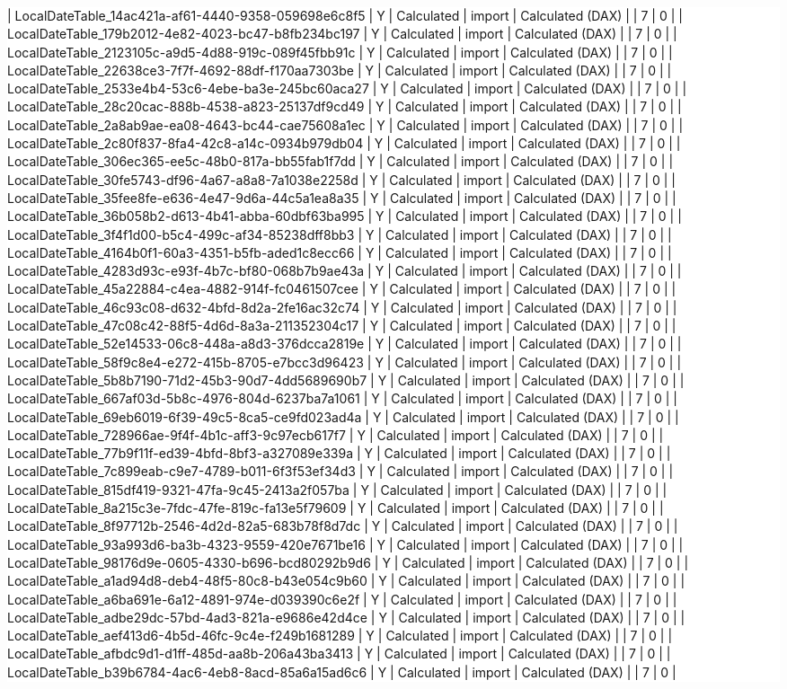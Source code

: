 | LocalDateTable_14ac421a-af61-4440-9358-059698e6c8f5 | Y | Calculated | import | Calculated (DAX) |  | 7 | 0 |
| LocalDateTable_179b2012-4e82-4023-bc47-b8fb234bc197 | Y | Calculated | import | Calculated (DAX) |  | 7 | 0 |
| LocalDateTable_2123105c-a9d5-4d88-919c-089f45fbb91c | Y | Calculated | import | Calculated (DAX) |  | 7 | 0 |
| LocalDateTable_22638ce3-7f7f-4692-88df-f170aa7303be | Y | Calculated | import | Calculated (DAX) |  | 7 | 0 |
| LocalDateTable_2533e4b4-53c6-4ebe-ba3e-245bc60aca27 | Y | Calculated | import | Calculated (DAX) |  | 7 | 0 |
| LocalDateTable_28c20cac-888b-4538-a823-25137df9cd49 | Y | Calculated | import | Calculated (DAX) |  | 7 | 0 |
| LocalDateTable_2a8ab9ae-ea08-4643-bc44-cae75608a1ec | Y | Calculated | import | Calculated (DAX) |  | 7 | 0 |
| LocalDateTable_2c80f837-8fa4-42c8-a14c-0934b979db04 | Y | Calculated | import | Calculated (DAX) |  | 7 | 0 |
| LocalDateTable_306ec365-ee5c-48b0-817a-bb55fab1f7dd | Y | Calculated | import | Calculated (DAX) |  | 7 | 0 |
| LocalDateTable_30fe5743-df96-4a67-a8a8-7a1038e2258d | Y | Calculated | import | Calculated (DAX) |  | 7 | 0 |
| LocalDateTable_35fee8fe-e636-4e47-9d6a-44c5a1ea8a35 | Y | Calculated | import | Calculated (DAX) |  | 7 | 0 |
| LocalDateTable_36b058b2-d613-4b41-abba-60dbf63ba995 | Y | Calculated | import | Calculated (DAX) |  | 7 | 0 |
| LocalDateTable_3f4f1d00-b5c4-499c-af34-85238dff8bb3 | Y | Calculated | import | Calculated (DAX) |  | 7 | 0 |
| LocalDateTable_4164b0f1-60a3-4351-b5fb-aded1c8ecc66 | Y | Calculated | import | Calculated (DAX) |  | 7 | 0 |
| LocalDateTable_4283d93c-e93f-4b7c-bf80-068b7b9ae43a | Y | Calculated | import | Calculated (DAX) |  | 7 | 0 |
| LocalDateTable_45a22884-c4ea-4882-914f-fc0461507cee | Y | Calculated | import | Calculated (DAX) |  | 7 | 0 |
| LocalDateTable_46c93c08-d632-4bfd-8d2a-2fe16ac32c74 | Y | Calculated | import | Calculated (DAX) |  | 7 | 0 |
| LocalDateTable_47c08c42-88f5-4d6d-8a3a-211352304c17 | Y | Calculated | import | Calculated (DAX) |  | 7 | 0 |
| LocalDateTable_52e14533-06c8-448a-a8d3-376dcca2819e | Y | Calculated | import | Calculated (DAX) |  | 7 | 0 |
| LocalDateTable_58f9c8e4-e272-415b-8705-e7bcc3d96423 | Y | Calculated | import | Calculated (DAX) |  | 7 | 0 |
| LocalDateTable_5b8b7190-71d2-45b3-90d7-4dd5689690b7 | Y | Calculated | import | Calculated (DAX) |  | 7 | 0 |
| LocalDateTable_667af03d-5b8c-4976-804d-6237ba7a1061 | Y | Calculated | import | Calculated (DAX) |  | 7 | 0 |
| LocalDateTable_69eb6019-6f39-49c5-8ca5-ce9fd023ad4a | Y | Calculated | import | Calculated (DAX) |  | 7 | 0 |
| LocalDateTable_728966ae-9f4f-4b1c-aff3-9c97ecb617f7 | Y | Calculated | import | Calculated (DAX) |  | 7 | 0 |
| LocalDateTable_77b9f11f-ed39-4bfd-8bf3-a327089e339a | Y | Calculated | import | Calculated (DAX) |  | 7 | 0 |
| LocalDateTable_7c899eab-c9e7-4789-b011-6f3f53ef34d3 | Y | Calculated | import | Calculated (DAX) |  | 7 | 0 |
| LocalDateTable_815df419-9321-47fa-9c45-2413a2f057ba | Y | Calculated | import | Calculated (DAX) |  | 7 | 0 |
| LocalDateTable_8a215c3e-7fdc-47fe-819c-fa13e5f79609 | Y | Calculated | import | Calculated (DAX) |  | 7 | 0 |
| LocalDateTable_8f97712b-2546-4d2d-82a5-683b78f8d7dc | Y | Calculated | import | Calculated (DAX) |  | 7 | 0 |
| LocalDateTable_93a993d6-ba3b-4323-9559-420e7671be16 | Y | Calculated | import | Calculated (DAX) |  | 7 | 0 |
| LocalDateTable_98176d9e-0605-4330-b696-bcd80292b9d6 | Y | Calculated | import | Calculated (DAX) |  | 7 | 0 |
| LocalDateTable_a1ad94d8-deb4-48f5-80c8-b43e054c9b60 | Y | Calculated | import | Calculated (DAX) |  | 7 | 0 |
| LocalDateTable_a6ba691e-6a12-4891-974e-d039390c6e2f | Y | Calculated | import | Calculated (DAX) |  | 7 | 0 |
| LocalDateTable_adbe29dc-57bd-4ad3-821a-e9686e42d4ce | Y | Calculated | import | Calculated (DAX) |  | 7 | 0 |
| LocalDateTable_aef413d6-4b5d-46fc-9c4e-f249b1681289 | Y | Calculated | import | Calculated (DAX) |  | 7 | 0 |
| LocalDateTable_afbdc9d1-d1ff-485d-aa8b-206a43ba3413 | Y | Calculated | import | Calculated (DAX) |  | 7 | 0 |
| LocalDateTable_b39b6784-4ac6-4eb8-8acd-85a6a15ad6c6 | Y | Calculated | import | Calculated (DAX) |  | 7 | 0 |